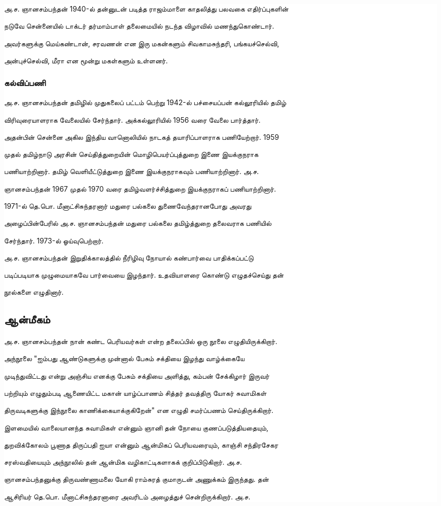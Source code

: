 

அ.ச. ஞானசம்பந்தன் 1940-ல் தன்னுடன் படித்த ராஜம்மாளை காதலித்து பலவகை எதிர்ப்புகளின்

நடுவே சென்னையில் டாக்டர் தர்மாம்பாள் தலைமையில் நடந்த விழாவில் மணந்துகொண்டார்.

அவர்களுக்கு மெய்கண்டான், சரவணன் என இரு மகன்களும் சிவகாமசுந்தரி, பங்கயச்செல்வி,

அன்புச்செல்வி, மீரா என மூன்று மகள்களும் உள்ளனர்.



### கல்விப்பணி



அ.ச. ஞானசம்பந்தன் தமிழில் முதுகலைப் பட்டம் பெற்று 1942-ல் பச்சையப்பன் கல்லூரியில் தமிழ்

விரிவுரையாளராக வேலையில் சேர்ந்தார். அக்கல்லூரியில் 1956 வரை வேலை பார்த்தார்.

அதன்பின் சென்னை அகில இந்திய வானொலியில் நாடகத் தயாரிப்பாளராக பணியேற்றார். 1959

முதல் தமிழ்நாடு அரசின் செய்தித்துறையின் மொழிபெயர்ப்புத்துறை இணை இயக்குநராக

பணியாற்றினார். தமிழ் வெளியீட்டுத்துறை இணை இயக்குநராகவும் பணியாற்றினார். அ.ச.

ஞானசம்பந்தன் 1967 முதல் 1970 வரை தமிழ்வளர்ச்சித்துறை இயக்குநராகப் பணியாற்றினார்.

1971-ல் தெ.பொ. மீனாட்சிசுந்தரனார் மதுரை பல்கலை துணைவேந்தரானபோது அவரது

அழைப்பின்பேரில் அ.ச. ஞானசம்பந்தன் மதுரை பல்கலை தமிழ்த்துறை தலைவராக பணியில்

சேர்ந்தார். 1973-ல் ஓய்வுபெற்றார்.



அ.ச. ஞானசம்பந்தன் இறுதிக்காலத்தில் நீரிழிவு நோயால் கண்பார்வை பாதிக்கப்பட்டு

படிப்படியாக முழுமையாகவே பார்வையை இழந்தார். உதவியாளரை கொண்டு எழுதச்செய்து தன்

நூல்களை எழுதினார்.



## ஆன்மீகம்



அ.ச. ஞானசம்பந்தன் நான் கண்ட பெரியவர்கள் என்ற தலைப்பில் ஒரு நூலை எழுதியிருக்கிறார்.

அந்நூலை \"ஐம்பது ஆண்டுகளுக்கு முன்னால் பேசும் சக்தியை இழந்து வாழ்க்கையே

முடிந்துவிட்டது என்று அஞ்சிய எனக்கு பேசும் சக்தியை அளித்து, கம்பன் சேக்கிழார் இருவர்

பற்றியும் எழுதும்படி ஆணையிட்ட மகான் யாழ்ப்பாணம் சித்தர் தவத்திரு யோகர் சுவாமிகள்

திருவடிகளுக்கு இந்நூலை காணிக்கையாக்குகிறேன்\" என எழுதி சமர்ப்பணம் செய்திருக்கிறார்.

இளமையில் வாலையானந்த சுவாமிகள் என்னும் ஞானி தன் நோயை குணப்படுத்தியதையும்,

துறவிக்கோலம் பூணாத திருப்பதி ஐயா என்னும் ஆன்மிகப் பெரியவரையும், காஞ்சி சந்திரசேகர

சரஸ்வதியையும் அந்நூலில் தன் ஆன்மிக வழிகாட்டிகளாகக் குறிப்பிடுகிறார். அ.ச.

ஞானசம்பந்தனுக்கு திருவண்ணாமலை யோகி ராம்சுரத் குமாருடன் அணுக்கம் இருந்தது. தன்

ஆசிரியர் தெ.பொ. மீனாட்சிசுந்தரனாரை அவரிடம் அழைத்துச் சென்றிருக்கிறார். அ.ச.
